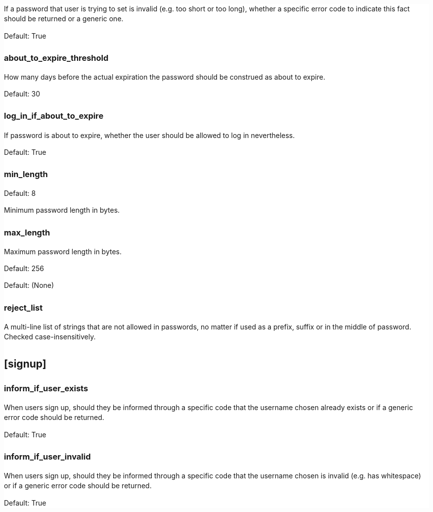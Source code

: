 If a password that user is trying to set is invalid (e.g. too short or too long), whether a specific error code to indicate
this fact should be returned or a generic one.

Default: True

### about_to_expire_threshold

How many days before the actual expiration the password should be construed as about to expire.

Default: 30

### log_in_if_about_to_expire

If password is about to expire, whether the user should be allowed to log in nevertheless.

Default: True

### min_length

Default: 8

Minimum password length in bytes.

### max_length

Maximum password length in bytes.

Default: 256

Default: (None)

### reject_list

A multi-line list of strings that are not allowed in passwords, no matter if used as a prefix, suffix or in the middle of password.
Checked case-insensitively.

\[signup\]
----------

### inform_if_user_exists

When users sign up, should they be informed through a specific code that the username chosen already exists
or if a generic error code should be returned.

Default: True

### inform_if_user_invalid

When users sign up, should they be informed through a specific code that the username chosen is invalid (e.g. has whitespace)
or if a generic error code should be returned.

Default: True
